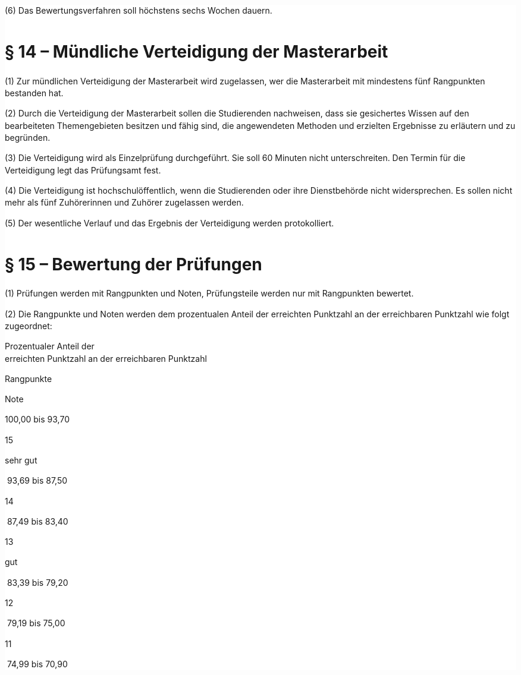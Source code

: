 (6) Das Bewertungsverfahren soll höchstens sechs Wochen dauern.

# § 14 – Mündliche Verteidigung der Masterarbeit

(1) Zur mündlichen Verteidigung der Masterarbeit wird zugelassen, wer die Masterarbeit mit mindestens fünf Rangpunkten bestanden hat.

(2) Durch die Verteidigung der Masterarbeit sollen die Studierenden nachweisen, dass sie gesichertes Wissen auf den bearbeiteten Themengebieten besitzen und fähig sind, die angewendeten Methoden und erzielten Ergebnisse zu erläutern und zu begründen.

(3) Die Verteidigung wird als Einzelprüfung durchgeführt. Sie soll 60 Minuten nicht unterschreiten. Den Termin für die Verteidigung legt das Prüfungsamt fest.

(4) Die Verteidigung ist hochschulöffentlich, wenn die Studierenden oder ihre Dienstbehörde nicht widersprechen. Es sollen nicht mehr als fünf Zuhörerinnen und Zuhörer zugelassen werden.

(5) Der wesentliche Verlauf und das Ergebnis der Verteidigung werden protokolliert.

# § 15 – Bewertung der Prüfungen

(1) Prüfungen werden mit Rangpunkten und Noten, Prüfungsteile werden nur mit Rangpunkten bewertet.

(2) Die Rangpunkte und Noten werden dem prozentualen Anteil der erreichten Punktzahl an der erreichbaren Punktzahl wie folgt zugeordnet:  
  

Prozentualer Anteil der  
erreichten Punktzahl an der erreichbaren Punktzahl

Rangpunkte

Note

100,00 bis 93,70

15

sehr gut

 93,69 bis 87,50

14

 87,49 bis 83,40

13

gut

 83,39 bis 79,20

12

 79,19 bis 75,00

11

 74,99 bis 70,90
